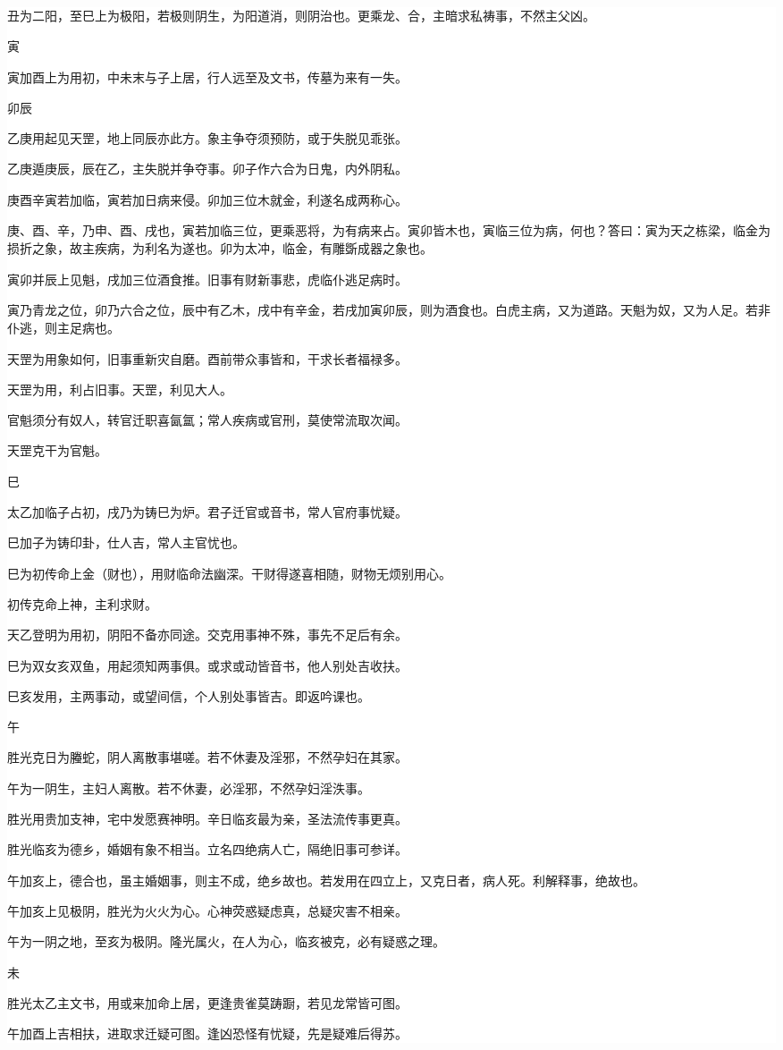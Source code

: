 丑为二阳，至巳上为极阳，若极则阴生，为阳道消，则阴治也。更乘龙、合，主暗求私祷事，不然主父凶。

寅

寅加酉上为用初，中未末与子上居，行人远至及文书，传墓为来有一失。

卯辰

乙庚用起见天罡，地上同辰亦此方。象主争夺须预防，或于失脱见乖张。

乙庚遁庚辰，辰在乙，主失脱并争夺事。卯子作六合为日鬼，内外阴私。

庚酉辛寅若加临，寅若加日病来侵。卯加三位木就金，利遂名成两称心。

庚、酉、辛，乃申、酉、戌也，寅若加临三位，更乘恶将，为有病来占。寅卯皆木也，寅临三位为病，何也？答曰：寅为天之栋梁，临金为损折之象，故主疾病，为利名为遂也。卯为太冲，临金，有雕斲成器之象也。

寅卯并辰上见魁，戌加三位酒食推。旧事有财新事悲，虎临仆逃足病时。

寅乃青龙之位，卯乃六合之位，辰中有乙木，戌中有辛金，若戌加寅卯辰，则为酒食也。白虎主病，又为道路。天魁为奴，又为人足。若非仆逃，则主足病也。

天罡为用象如何，旧事重新灾自磨。酉前带众事皆和，干求长者福禄多。

天罡为用，利占旧事。天罡，利见大人。

官魁须分有奴人，转官迁职喜氤氲；常人疾病或官刑，莫使常流取次闻。

天罡克干为官魁。

巳

太乙加临子占初，戌乃为铸巳为炉。君子迁官或音书，常人官府事忧疑。

巳加子为铸印卦，仕人吉，常人主官忧也。

巳为初传命上金（财也），用财临命法幽深。干财得遂喜相随，财物无烦别用心。

初传克命上神，主利求财。

天乙登明为用初，阴阳不备亦同途。交克用事神不殊，事先不足后有余。

巳为双女亥双鱼，用起须知两事俱。或求或动皆音书，他人别处吉收扶。

巳亥发用，主两事动，或望间信，个人别处事皆吉。即返吟课也。

午

胜光克日为螣蛇，阴人离散事堪嗟。若不休妻及淫邪，不然孕妇在其家。

午为一阴生，主妇人离散。若不休妻，必淫邪，不然孕妇淫泆事。

胜光用贵加支神，宅中发愿赛神明。辛日临亥最为亲，圣法流传事更真。

胜光临亥为德乡，婚姻有象不相当。立名四绝病人亡，隔绝旧事可参详。

午加亥上，德合也，虽主婚姻事，则主不成，绝乡故也。若发用在四立上，又克日者，病人死。利解释事，绝故也。

午加亥上见极阴，胜光为火火为心。心神荧惑疑虑真，总疑灾害不相亲。

午为一阴之地，至亥为极阴。隆光属火，在人为心，临亥被克，必有疑惑之理。

未

胜光太乙主文书，用或来加命上居，更逢贵雀莫踌蹰，若见龙常皆可图。

午加酉上吉相扶，进取求迁疑可图。逢凶恐怪有忧疑，先是疑难后得苏。
